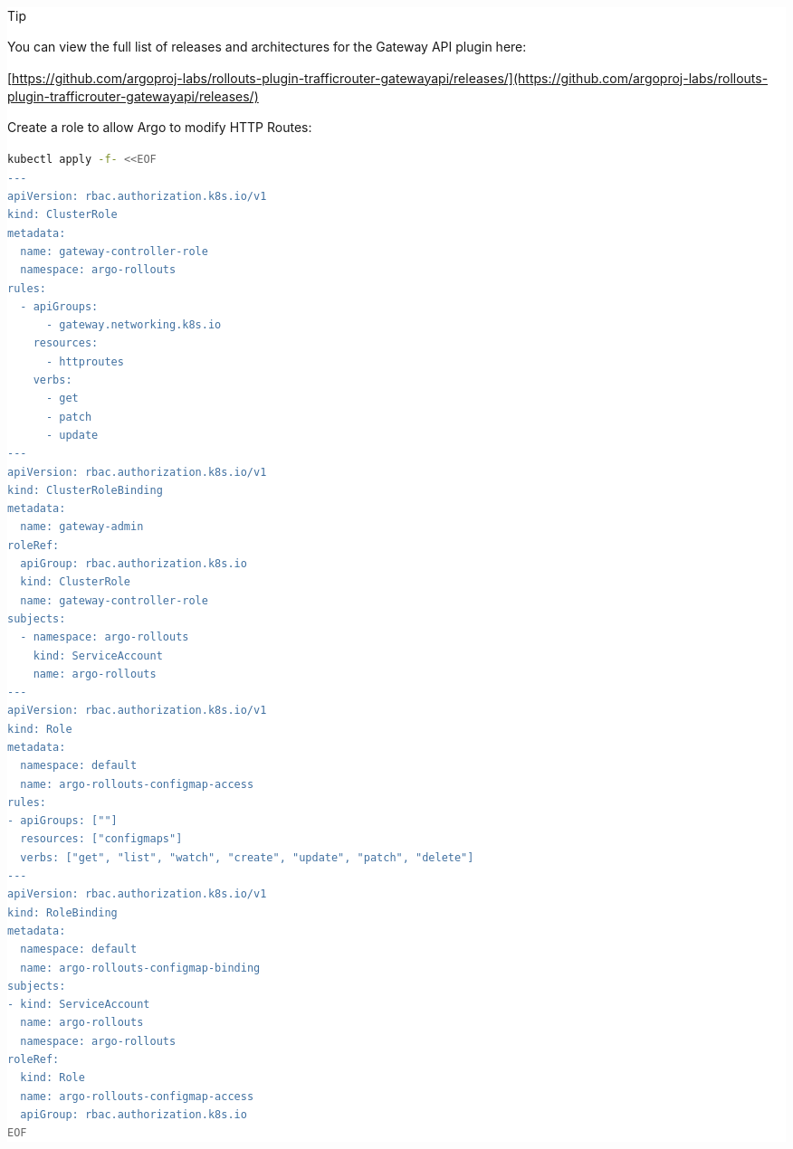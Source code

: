 > [!TIP]
> You can view the full list of releases and architectures for the Gateway API plugin here:
>
> [https://github.com/argoproj-labs/rollouts-plugin-trafficrouter-gatewayapi/releases/](https://github.com/argoproj-labs/rollouts-plugin-trafficrouter-gatewayapi/releases/)

Create a role to allow Argo to modify HTTP Routes:

```bash
kubectl apply -f- <<EOF
---
apiVersion: rbac.authorization.k8s.io/v1
kind: ClusterRole
metadata:
  name: gateway-controller-role
  namespace: argo-rollouts
rules:
  - apiGroups:
      - gateway.networking.k8s.io
    resources:
      - httproutes
    verbs:
      - get
      - patch
      - update
---
apiVersion: rbac.authorization.k8s.io/v1
kind: ClusterRoleBinding
metadata:
  name: gateway-admin
roleRef:
  apiGroup: rbac.authorization.k8s.io
  kind: ClusterRole
  name: gateway-controller-role
subjects:
  - namespace: argo-rollouts
    kind: ServiceAccount
    name: argo-rollouts
---
apiVersion: rbac.authorization.k8s.io/v1
kind: Role
metadata:
  namespace: default
  name: argo-rollouts-configmap-access
rules:
- apiGroups: [""]
  resources: ["configmaps"]
  verbs: ["get", "list", "watch", "create", "update", "patch", "delete"]
---
apiVersion: rbac.authorization.k8s.io/v1
kind: RoleBinding
metadata:
  namespace: default
  name: argo-rollouts-configmap-binding
subjects:
- kind: ServiceAccount
  name: argo-rollouts
  namespace: argo-rollouts
roleRef:
  kind: Role
  name: argo-rollouts-configmap-access
  apiGroup: rbac.authorization.k8s.io
EOF
```
